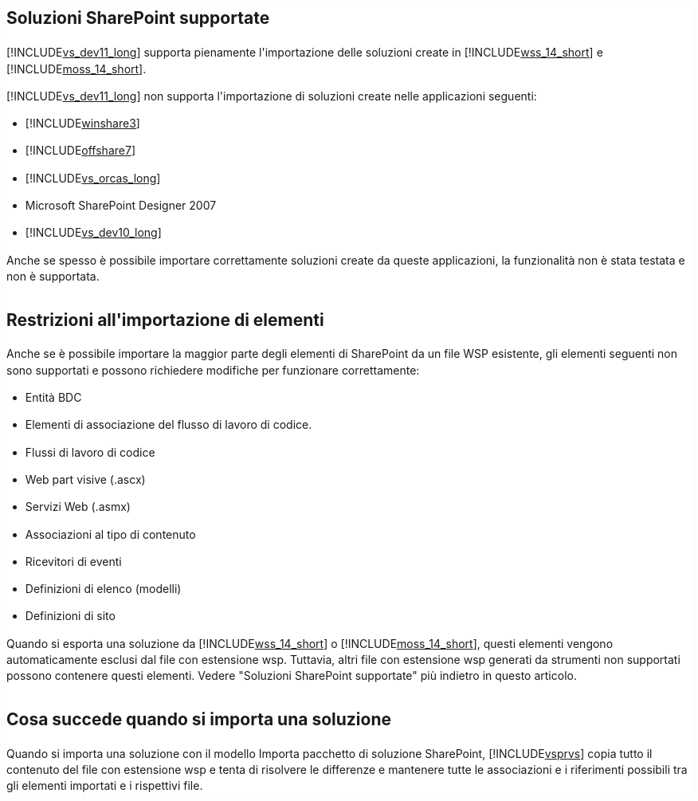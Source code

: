 ## <a name="supported-sharepoint-solutions"></a>Soluzioni SharePoint supportate  
 [!INCLUDE[vs_dev11_long](../sharepoint/includes/vs-dev11-long-md.md)] supporta pienamente l'importazione delle soluzioni create in [!INCLUDE[wss_14_short](../sharepoint/includes/wss-14-short-md.md)] e [!INCLUDE[moss_14_short](../sharepoint/includes/moss-14-short-md.md)].  
  
 [!INCLUDE[vs_dev11_long](../sharepoint/includes/vs-dev11-long-md.md)] non supporta l'importazione di soluzioni create nelle applicazioni seguenti:  
  
-   [!INCLUDE[winshare3](../sharepoint/includes/winshare3-md.md)]  
  
-   [!INCLUDE[offshare7](../sharepoint/includes/offshare7-md.md)]  
  
-   [!INCLUDE[vs_orcas_long](../sharepoint/includes/vs-orcas-long-md.md)]  
  
-   Microsoft SharePoint Designer 2007  
  
-   [!INCLUDE[vs_dev10_long](../sharepoint/includes/vs-dev10-long-md.md)]  
  
 Anche se spesso è possibile importare correttamente soluzioni create da queste applicazioni, la funzionalità non è stata testata e non è supportata.  
  
## <a name="item-import-restrictions"></a>Restrizioni all'importazione di elementi  
 Anche se è possibile importare la maggior parte degli elementi di SharePoint da un file WSP esistente, gli elementi seguenti non sono supportati e possono richiedere modifiche per funzionare correttamente:  
  
-   Entità BDC  
  
-   Elementi di associazione del flusso di lavoro di codice.  
  
-   Flussi di lavoro di codice  
  
-   Web part visive (.ascx)  
  
-   Servizi Web (.asmx)  
  
-   Associazioni al tipo di contenuto  
  
-   Ricevitori di eventi  
  
-   Definizioni di elenco (modelli)  
  
-   Definizioni di sito  
  
 Quando si esporta una soluzione da [!INCLUDE[wss_14_short](../sharepoint/includes/wss-14-short-md.md)] o [!INCLUDE[moss_14_short](../sharepoint/includes/moss-14-short-md.md)], questi elementi vengono automaticamente esclusi dal file con estensione wsp. Tuttavia, altri file con estensione wsp generati da strumenti non supportati possono contenere questi elementi. Vedere "Soluzioni SharePoint supportate" più indietro in questo articolo.  
  
## <a name="what-happens-when-you-import-a-solution"></a>Cosa succede quando si importa una soluzione  
 Quando si importa una soluzione con il modello Importa pacchetto di soluzione SharePoint, [!INCLUDE[vsprvs](../sharepoint/includes/vsprvs-md.md)] copia tutto il contenuto del file con estensione wsp e tenta di risolvere le differenze e mantenere tutte le associazioni e i riferimenti possibili tra gli elementi importati e i rispettivi file.  
  